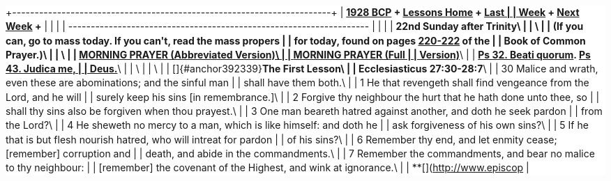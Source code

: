 +-----------------------------------------------------------------------+
| **[1928 BCP](../index.html) + [Lessons Home](index.html) + [Last      |
| Week](Trinity21.html) + [Next Week](Trinity23.html) +**               |
|                                                                       |
| -------------------------------------------------------------------   |
|                                                                       |
| **22nd Sunday after Trinity\                                          |
| \                                                                     |
| (If you can, go to mass today. If you can\'t, read the mass propers   |
| for today, found on pages [220-222](../propers/Trinity22.html) of the |
| Book of Common Prayer.)\                                              |
| \                                                                     |
| [MORNING PRAYER (Abbreviated Version)\                                |
| ](../DO_MP.html)[MORNING PRAYER (Full                                 |
| Version)](../dailyofficeMP.html)**\                                   |
| **[Ps 32. Beati quorum](../Psalter/Ps32.html). [Ps 43. Judica me,     |
| Deus.](../Psalter/Ps43.html)**\                                       |
| \                                                                     |
| \                                                                     |
| []{#anchor392339}**The First Lesson\                                  |
| Ecclesiasticus 27:30-28:7**\                                          |
| 30 Malice and wrath, even these are abominations; and the sinful man  |
| shall have them both.\                                                |
| 1 He that revengeth shall find vengeance from the Lord, and he will   |
| surely keep his sins \[in remembrance.\]\                             |
| 2 Forgive thy neighbour the hurt that he hath done unto thee, so      |
| shall thy sins also be forgiven when thou prayest.\                   |
| 3 One man beareth hatred against another, and doth he seek pardon     |
| from the Lord?\                                                       |
| 4 He sheweth no mercy to a man, which is like himself: and doth he    |
| ask forgiveness of his own sins?\                                     |
| 5 If he that is but flesh nourish hatred, who will intreat for pardon |
| of his sins?\                                                         |
| 6 Remember thy end, and let enmity cease; \[remember\] corruption and |
| death, and abide in the commandments.\                                |
| 7 Remember the commandments, and bear no malice to thy neighbour:     |
| \[remember\] the covenant of the Highest, and wink at ignorance.\     |
| **[](http://www.episcop                                               |